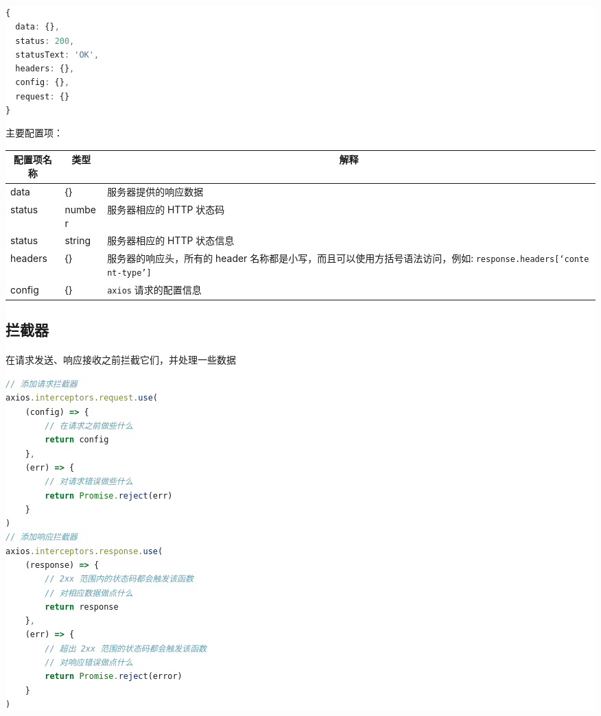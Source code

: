 ```typescript
{
  data: {},
  status: 200,
  statusText: 'OK',
  headers: {},
  config: {},
  request: {}
}
```

主要配置项：

| 配置项名称 | 类型   | 解释                                                         |
| ---------- | ------ | ------------------------------------------------------------ |
| data       | {}     | 服务器提供的响应数据                                         |
| status     | number | 服务器相应的 HTTP 状态码                                     |
| status     | string | 服务器相应的 HTTP 状态信息                                   |
| headers    | {}     | 服务器的响应头，所有的 header 名称都是小写，而且可以使用方括号语法访问，例如: `response.headers[‘content-type’]` |
| config     | {}     | `axios` 请求的配置信息                                       |

## 拦截器

在请求发送、响应接收之前拦截它们，并处理一些数据

```typescript
// 添加请求拦截器
axios.interceptors.request.use(
    (config) => {
    	// 在请求之前做些什么
    	return config
	},
	(err) => {
        // 对请求错误做些什么
        return Promise.reject(err)
    }
)
// 添加响应拦截器
axios.interceptors.response.use(
    (response) => {
    	// 2xx 范围内的状态码都会触发该函数
        // 对相应数据做点什么
        return response
	},
    (err) => {
        // 超出 2xx 范围的状态码都会触发该函数
        // 对响应错误做点什么
        return Promise.reject(error)
    }
)
```

